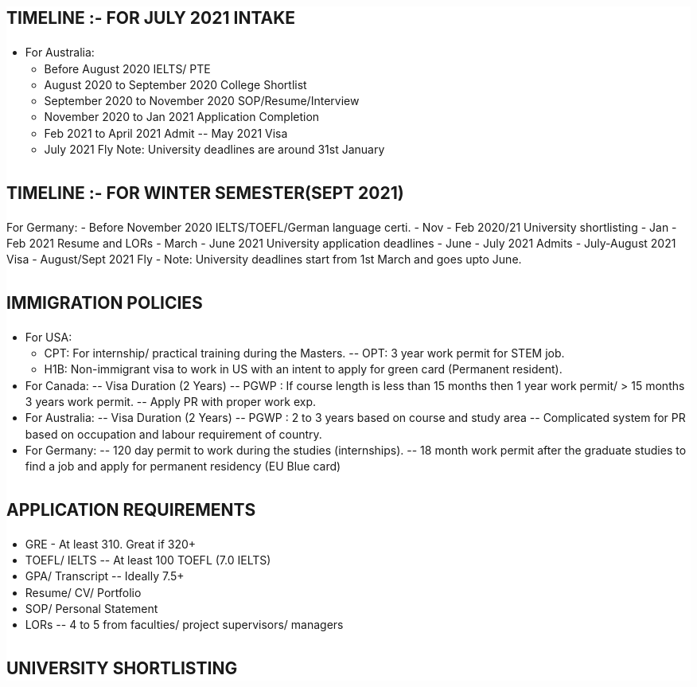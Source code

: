 
## TIMELINE :- FOR JULY 2021 INTAKE

 - For Australia: 
	 - Before August 2020 IELTS/ PTE 
	 -  August 2020 to September 2020 College Shortlist 
	 -  September 2020 to November 2020 SOP/Resume/Interview 
	 -  November 2020 to Jan 2021 Application Completion 
	 -  Feb 2021 to April 2021 Admit -- May 2021 Visa 
	 -  July 2021 Fly Note: University deadlines are around 31st January
 
 

## TIMELINE :- FOR WINTER SEMESTER(SEPT 2021)

 For Germany: 
	 - Before November 2020 IELTS/TOEFL/German language certi. 
	 -  Nov - Feb 2020/21 University shortlisting 
	 - Jan - Feb 2021 Resume and LORs 
	 - March - June 2021 University application deadlines 
	 -  June - July 2021 Admits 
	 - July-August 2021 Visa 
	 -  August/Sept 2021 Fly
	 -  Note: University deadlines start from 1st March and goes upto June.


## IMMIGRATION POLICIES

- For USA: 
	- CPT: For internship/ practical training during the Masters. -- OPT: 3 year work permit for STEM job. 
	- H1B: Non-immigrant visa to work in US with an intent to apply for green card (Permanent resident). 
- For Canada: -- Visa Duration (2 Years) -- PGWP : If course length is less than 15 months then 1 year work permit/ > 15 months 3 years work permit. -- Apply PR with proper work exp. 
- For Australia: -- Visa Duration (2 Years) -- PGWP : 2 to 3 years based on course and study area -- Complicated system for PR based on occupation and labour requirement of country. 
- For Germany: -- 120 day permit to work during the studies (internships). -- 18 month work permit after the graduate studies to find a job and apply for permanent residency (EU Blue card)


## APPLICATION REQUIREMENTS

   - GRE  - At least 310. Great if 320+ 
   - TOEFL/ IELTS -- At least 100 TOEFL (7.0 IELTS) 
   - GPA/ Transcript -- Ideally 7.5+ 
   - Resume/ CV/ Portfolio 
   - SOP/ Personal Statement 
   - LORs -- 4 to 5 from faculties/ project supervisors/ managers 



## UNIVERSITY SHORTLISTING 
